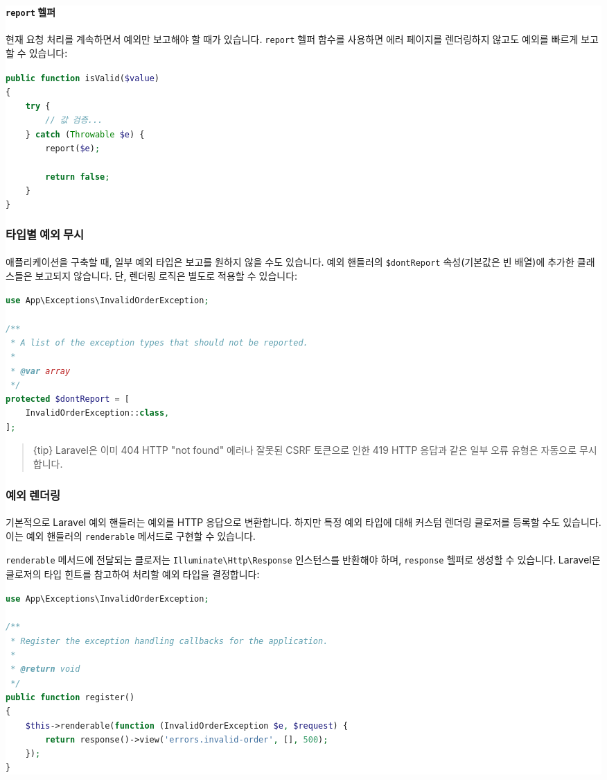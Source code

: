 <a name="the-report-helper"></a>
#### `report` 헬퍼

현재 요청 처리를 계속하면서 예외만 보고해야 할 때가 있습니다. `report` 헬퍼 함수를 사용하면 에러 페이지를 렌더링하지 않고도 예외를 빠르게 보고할 수 있습니다:

```php
public function isValid($value)
{
    try {
        // 값 검증...
    } catch (Throwable $e) {
        report($e);

        return false;
    }
}
```

<a name="ignoring-exceptions-by-type"></a>
### 타입별 예외 무시

애플리케이션을 구축할 때, 일부 예외 타입은 보고를 원하지 않을 수도 있습니다. 예외 핸들러의 `$dontReport` 속성(기본값은 빈 배열)에 추가한 클래스들은 보고되지 않습니다. 단, 렌더링 로직은 별도로 적용할 수 있습니다:

```php
use App\Exceptions\InvalidOrderException;

/**
 * A list of the exception types that should not be reported.
 *
 * @var array
 */
protected $dontReport = [
    InvalidOrderException::class,
];
```

> {tip} Laravel은 이미 404 HTTP "not found" 에러나 잘못된 CSRF 토큰으로 인한 419 HTTP 응답과 같은 일부 오류 유형은 자동으로 무시합니다.

<a name="rendering-exceptions"></a>
### 예외 렌더링

기본적으로 Laravel 예외 핸들러는 예외를 HTTP 응답으로 변환합니다. 하지만 특정 예외 타입에 대해 커스텀 렌더링 클로저를 등록할 수도 있습니다. 이는 예외 핸들러의 `renderable` 메서드로 구현할 수 있습니다.

`renderable` 메서드에 전달되는 클로저는 `Illuminate\Http\Response` 인스턴스를 반환해야 하며, `response` 헬퍼로 생성할 수 있습니다. Laravel은 클로저의 타입 힌트를 참고하여 처리할 예외 타입을 결정합니다:

```php
use App\Exceptions\InvalidOrderException;

/**
 * Register the exception handling callbacks for the application.
 *
 * @return void
 */
public function register()
{
    $this->renderable(function (InvalidOrderException $e, $request) {
        return response()->view('errors.invalid-order', [], 500);
    });
}
```
